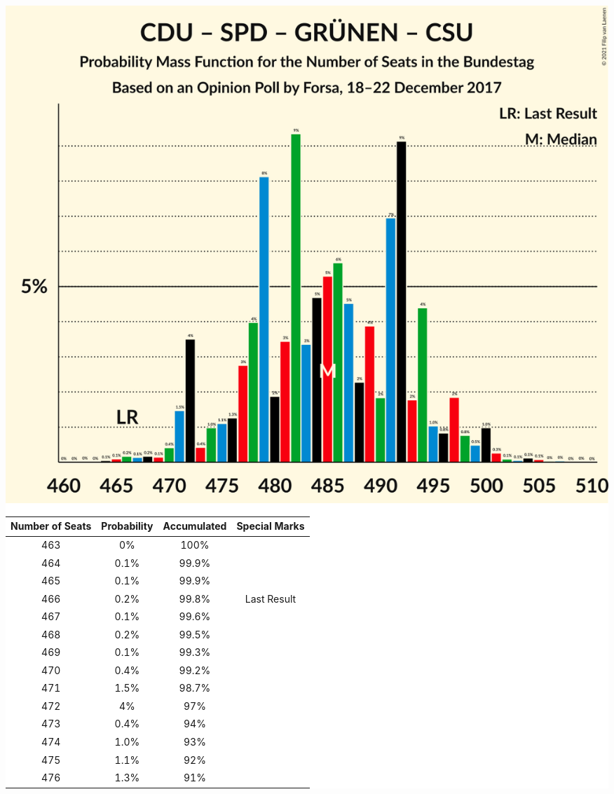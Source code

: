 ![Graph with seats probability mass function not yet produced](2017-12-22-Forsa-coalitions-seats-pmf-cdu–spd–grünen–csu.png "Seats Probability Mass Function")

| Number of Seats | Probability | Accumulated | Special Marks |
|:---------------:|:-----------:|:-----------:|:-------------:|
| 463 | 0% | 100% |  |
| 464 | 0.1% | 99.9% |  |
| 465 | 0.1% | 99.9% |  |
| 466 | 0.2% | 99.8% | Last Result |
| 467 | 0.1% | 99.6% |  |
| 468 | 0.2% | 99.5% |  |
| 469 | 0.1% | 99.3% |  |
| 470 | 0.4% | 99.2% |  |
| 471 | 1.5% | 98.7% |  |
| 472 | 4% | 97% |  |
| 473 | 0.4% | 94% |  |
| 474 | 1.0% | 93% |  |
| 475 | 1.1% | 92% |  |
| 476 | 1.3% | 91% |  |